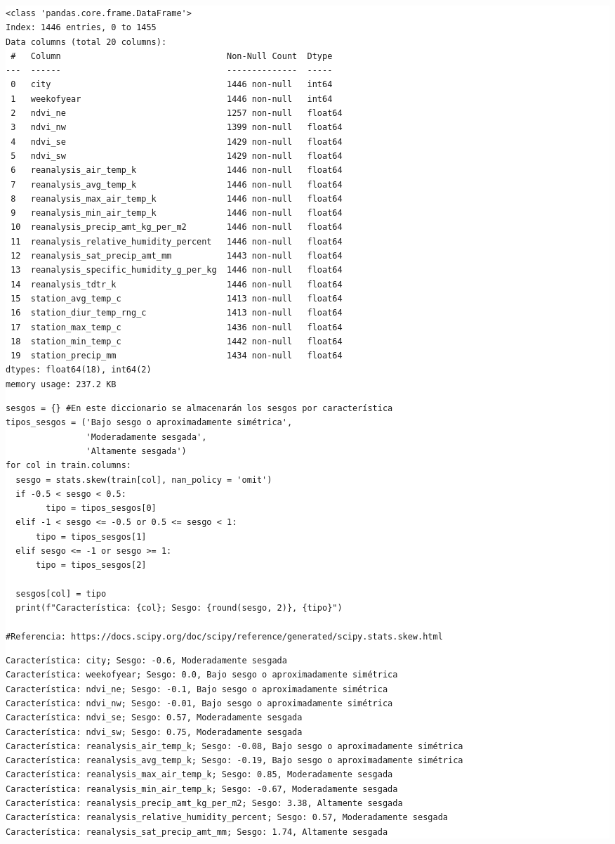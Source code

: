     <class 'pandas.core.frame.DataFrame'>
    Index: 1446 entries, 0 to 1455
    Data columns (total 20 columns):
     #   Column                                 Non-Null Count  Dtype  
    ---  ------                                 --------------  -----  
     0   city                                   1446 non-null   int64  
     1   weekofyear                             1446 non-null   int64  
     2   ndvi_ne                                1257 non-null   float64
     3   ndvi_nw                                1399 non-null   float64
     4   ndvi_se                                1429 non-null   float64
     5   ndvi_sw                                1429 non-null   float64
     6   reanalysis_air_temp_k                  1446 non-null   float64
     7   reanalysis_avg_temp_k                  1446 non-null   float64
     8   reanalysis_max_air_temp_k              1446 non-null   float64
     9   reanalysis_min_air_temp_k              1446 non-null   float64
     10  reanalysis_precip_amt_kg_per_m2        1446 non-null   float64
     11  reanalysis_relative_humidity_percent   1446 non-null   float64
     12  reanalysis_sat_precip_amt_mm           1443 non-null   float64
     13  reanalysis_specific_humidity_g_per_kg  1446 non-null   float64
     14  reanalysis_tdtr_k                      1446 non-null   float64
     15  station_avg_temp_c                     1413 non-null   float64
     16  station_diur_temp_rng_c                1413 non-null   float64
     17  station_max_temp_c                     1436 non-null   float64
     18  station_min_temp_c                     1442 non-null   float64
     19  station_precip_mm                      1434 non-null   float64
    dtypes: float64(18), int64(2)
    memory usage: 237.2 KB
    


```
sesgos = {} #En este diccionario se almacenarán los sesgos por característica
tipos_sesgos = ('Bajo sesgo o aproximadamente simétrica',
                'Moderadamente sesgada',
                'Altamente sesgada')
for col in train.columns:
  sesgo = stats.skew(train[col], nan_policy = 'omit')
  if -0.5 < sesgo < 0.5:
        tipo = tipos_sesgos[0]
  elif -1 < sesgo <= -0.5 or 0.5 <= sesgo < 1:
      tipo = tipos_sesgos[1]
  elif sesgo <= -1 or sesgo >= 1:
      tipo = tipos_sesgos[2]

  sesgos[col] = tipo
  print(f"Característica: {col}; Sesgo: {round(sesgo, 2)}, {tipo}")

#Referencia: https://docs.scipy.org/doc/scipy/reference/generated/scipy.stats.skew.html
```

    Característica: city; Sesgo: -0.6, Moderadamente sesgada
    Característica: weekofyear; Sesgo: 0.0, Bajo sesgo o aproximadamente simétrica
    Característica: ndvi_ne; Sesgo: -0.1, Bajo sesgo o aproximadamente simétrica
    Característica: ndvi_nw; Sesgo: -0.01, Bajo sesgo o aproximadamente simétrica
    Característica: ndvi_se; Sesgo: 0.57, Moderadamente sesgada
    Característica: ndvi_sw; Sesgo: 0.75, Moderadamente sesgada
    Característica: reanalysis_air_temp_k; Sesgo: -0.08, Bajo sesgo o aproximadamente simétrica
    Característica: reanalysis_avg_temp_k; Sesgo: -0.19, Bajo sesgo o aproximadamente simétrica
    Característica: reanalysis_max_air_temp_k; Sesgo: 0.85, Moderadamente sesgada
    Característica: reanalysis_min_air_temp_k; Sesgo: -0.67, Moderadamente sesgada
    Característica: reanalysis_precip_amt_kg_per_m2; Sesgo: 3.38, Altamente sesgada
    Característica: reanalysis_relative_humidity_percent; Sesgo: 0.57, Moderadamente sesgada
    Característica: reanalysis_sat_precip_amt_mm; Sesgo: 1.74, Altamente sesgada